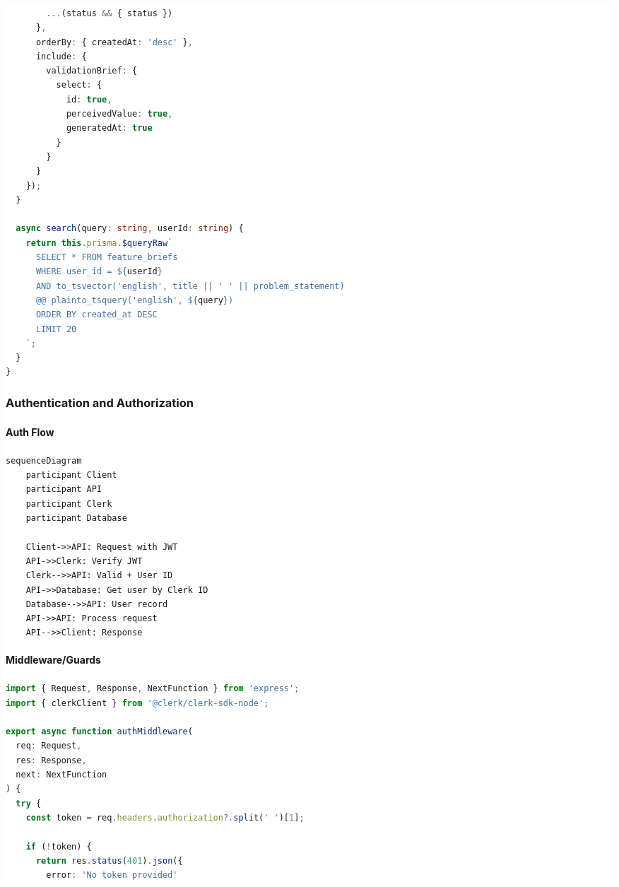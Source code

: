 ```typescript
        ...(status && { status })
      },
      orderBy: { createdAt: 'desc' },
      include: {
        validationBrief: {
          select: {
            id: true,
            perceivedValue: true,
            generatedAt: true
          }
        }
      }
    });
  }

  async search(query: string, userId: string) {
    return this.prisma.$queryRaw`
      SELECT * FROM feature_briefs
      WHERE user_id = ${userId}
      AND to_tsvector('english', title || ' ' || problem_statement) 
      @@ plainto_tsquery('english', ${query})
      ORDER BY created_at DESC
      LIMIT 20
    `;
  }
}
```

### Authentication and Authorization

#### Auth Flow
```mermaid
sequenceDiagram
    participant Client
    participant API
    participant Clerk
    participant Database

    Client->>API: Request with JWT
    API->>Clerk: Verify JWT
    Clerk-->>API: Valid + User ID
    API->>Database: Get user by Clerk ID
    Database-->>API: User record
    API->>API: Process request
    API-->>Client: Response
```

#### Middleware/Guards
```typescript
import { Request, Response, NextFunction } from 'express';
import { clerkClient } from '@clerk/clerk-sdk-node';

export async function authMiddleware(
  req: Request, 
  res: Response, 
  next: NextFunction
) {
  try {
    const token = req.headers.authorization?.split(' ')[1];
    
    if (!token) {
      return res.status(401).json({ 
        error: 'No token provided' 
```